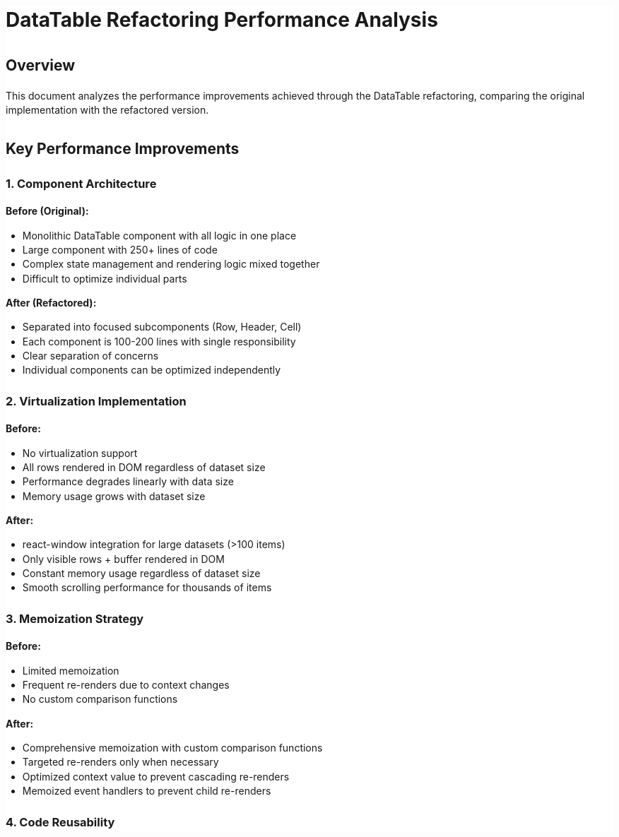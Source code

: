 # DataTable Refactoring Performance Analysis

## Overview

This document analyzes the performance improvements achieved through the DataTable refactoring, comparing the original implementation with the refactored version.

## Key Performance Improvements

### 1. Component Architecture

**Before (Original):**
- Monolithic DataTable component with all logic in one place
- Large component with 250+ lines of code
- Complex state management and rendering logic mixed together
- Difficult to optimize individual parts

**After (Refactored):**
- Separated into focused subcomponents (Row, Header, Cell)
- Each component is 100-200 lines with single responsibility
- Clear separation of concerns
- Individual components can be optimized independently

### 2. Virtualization Implementation

**Before:**
- No virtualization support
- All rows rendered in DOM regardless of dataset size
- Performance degrades linearly with data size
- Memory usage grows with dataset size

**After:**
- react-window integration for large datasets (>100 items)
- Only visible rows + buffer rendered in DOM
- Constant memory usage regardless of dataset size
- Smooth scrolling performance for thousands of items

### 3. Memoization Strategy

**Before:**
- Limited memoization
- Frequent re-renders due to context changes
- No custom comparison functions

**After:**
- Comprehensive memoization with custom comparison functions
- Targeted re-renders only when necessary
- Optimized context value to prevent cascading re-renders
- Memoized event handlers to prevent child re-renders

### 4. Code Reusability
